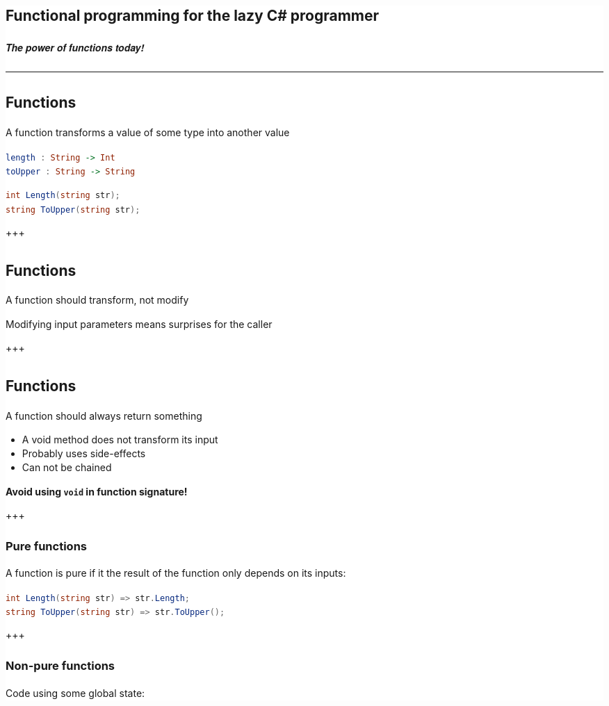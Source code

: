 ## Functional programming for the lazy C# programmer
##### <span style="font-family:Helvetica Neue; font-weight:bold">The power of functions today!</span>

---

## Functions

A function transforms a value of some type into another value

```haskell
length : String -> Int
toUpper : String -> String
```
```csharp
int Length(string str);
string ToUpper(string str);
```

+++

## Functions

A function should transform, not modify

Modifying input parameters means surprises for the caller

+++ 

## Functions

A function should always return something

* A void method does not transform its input
* Probably uses side-effects
* Can not be chained

**Avoid using `void` in function signature!**

+++

### Pure functions

A function is pure if it the result of the function only depends on its inputs:

```csharp
int Length(string str) => str.Length;
string ToUpper(string str) => str.ToUpper();
```

+++ 

### Non-pure functions

Code using some global state:
